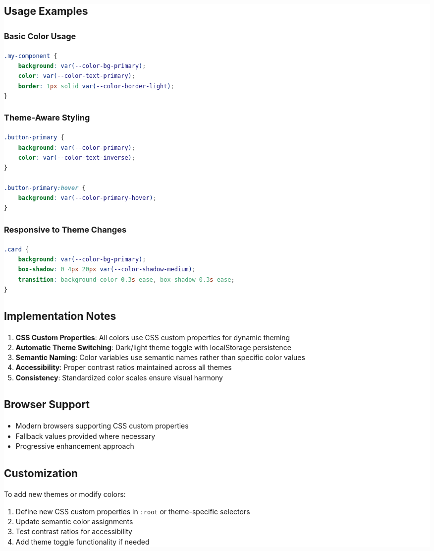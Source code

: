 ## Usage Examples

### Basic Color Usage
```css
.my-component {
    background: var(--color-bg-primary);
    color: var(--color-text-primary);
    border: 1px solid var(--color-border-light);
}
```

### Theme-Aware Styling
```css
.button-primary {
    background: var(--color-primary);
    color: var(--color-text-inverse);
}

.button-primary:hover {
    background: var(--color-primary-hover);
}
```

### Responsive to Theme Changes
```css
.card {
    background: var(--color-bg-primary);
    box-shadow: 0 4px 20px var(--color-shadow-medium);
    transition: background-color 0.3s ease, box-shadow 0.3s ease;
}
```

## Implementation Notes

1. **CSS Custom Properties**: All colors use CSS custom properties for dynamic theming
2. **Automatic Theme Switching**: Dark/light theme toggle with localStorage persistence
3. **Semantic Naming**: Color variables use semantic names rather than specific color values
4. **Accessibility**: Proper contrast ratios maintained across all themes
5. **Consistency**: Standardized color scales ensure visual harmony

## Browser Support
- Modern browsers supporting CSS custom properties
- Fallback values provided where necessary
- Progressive enhancement approach

## Customization
To add new themes or modify colors:
1. Define new CSS custom properties in `:root` or theme-specific selectors
2. Update semantic color assignments
3. Test contrast ratios for accessibility
4. Add theme toggle functionality if needed